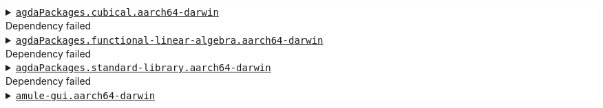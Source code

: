 </tr>
<tr>
<td>
<details><summary>
<tt><a href='https://hydra.nixos.org/build/174312185'>agdaPackages.cubical.aarch64-darwin</a></tt>
</summary></details>
</td>
<td>Dependency failed</td>
</tr>
<tr>
<td>
<details><summary>
<tt><a href='https://hydra.nixos.org/build/174312642'>agdaPackages.functional-linear-algebra.aarch64-darwin</a></tt>
</summary></details>
</td>
<td>Dependency failed</td>
</tr>
<tr>
<td>
<details><summary>
<tt><a href='https://hydra.nixos.org/build/174314887'>agdaPackages.standard-library.aarch64-darwin</a></tt>
</summary></details>
</td>
<td>Dependency failed</td>
</tr>
<tr>
<td>
<details><summary>
<tt><a href='https://hydra.nixos.org/build/174312316'>amule-gui.aarch64-darwin</a></tt>
</summary>
<ul>
<li>